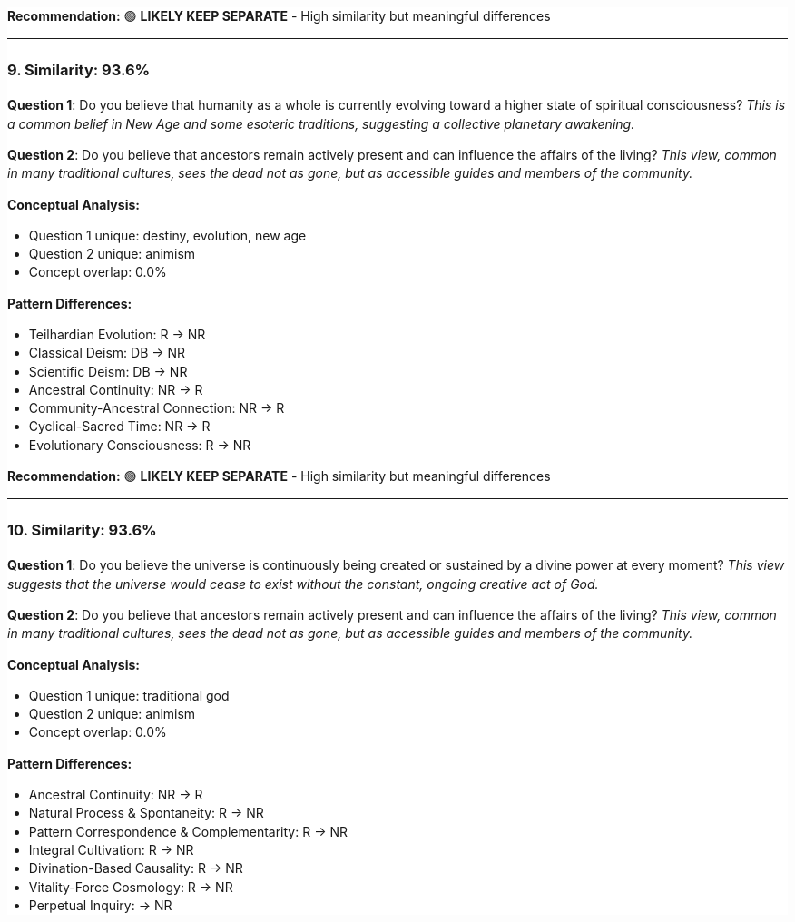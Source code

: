 **Recommendation:**
🟢 **LIKELY KEEP SEPARATE** - High similarity but meaningful differences

---

### 9. Similarity: 93.6%

**Question 1**: Do you believe that humanity as a whole is currently evolving toward a higher state of spiritual consciousness?
*This is a common belief in New Age and some esoteric traditions, suggesting a collective planetary awakening.*

**Question 2**: Do you believe that ancestors remain actively present and can influence the affairs of the living?
*This view, common in many traditional cultures, sees the dead not as gone, but as accessible guides and members of the community.*

**Conceptual Analysis:**
- Question 1 unique: destiny, evolution, new age
- Question 2 unique: animism
- Concept overlap: 0.0%

**Pattern Differences:**
- Teilhardian Evolution: R → NR
- Classical Deism: DB → NR
- Scientific Deism: DB → NR
- Ancestral Continuity: NR → R
- Community-Ancestral Connection: NR → R
- Cyclical-Sacred Time: NR → R
- Evolutionary Consciousness: R → NR

**Recommendation:**
🟢 **LIKELY KEEP SEPARATE** - High similarity but meaningful differences

---

### 10. Similarity: 93.6%

**Question 1**: Do you believe the universe is continuously being created or sustained by a divine power at every moment?
*This view suggests that the universe would cease to exist without the constant, ongoing creative act of God.*

**Question 2**: Do you believe that ancestors remain actively present and can influence the affairs of the living?
*This view, common in many traditional cultures, sees the dead not as gone, but as accessible guides and members of the community.*

**Conceptual Analysis:**
- Question 1 unique: traditional god
- Question 2 unique: animism
- Concept overlap: 0.0%

**Pattern Differences:**
- Ancestral Continuity: NR → R
- Natural Process & Spontaneity: R → NR
- Pattern Correspondence & Complementarity: R → NR
- Integral Cultivation: R → NR
- Divination-Based Causality: R → NR
- Vitality-Force Cosmology: R → NR
- Perpetual Inquiry:  → NR
